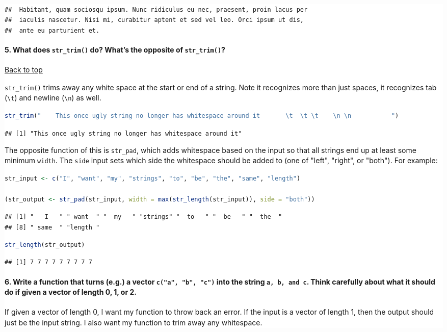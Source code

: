    ##  Habitant, quam sociosqu ipsum. Nunc ridiculus eu nec, praesent, proin lacus per
    ##  iaculis nascetur. Nisi mi, curabitur aptent et sed vel leo. Orci ipsum ut dis,
    ##  ante eu parturient et.

#### 5. What does `str_trim()` do? What’s the opposite of `str_trim()`?

<a href="#top">Back to top</a>

`str_trim()` trims away any white space at the start or end of a string. Note it recognizes more than just spaces, it recognizes tab (`\t`) and newline (`\n`) as well.

``` r
str_trim("    This once ugly string no longer has whitespace around it       \t  \t \t    \n \n           ")
```

    ## [1] "This once ugly string no longer has whitespace around it"

The opposite function of this is `str_pad`, which adds whitespace based on the input so that all strings end up at least some minimum `width`. The `side` input sets which side the whitespace should be added to (one of "left", "right", or "both"). For example:

``` r
str_input <- c("I", "want", "my", "strings", "to", "be", "the", "same", "length")

(str_output <- str_pad(str_input, width = max(str_length(str_input)), side = "both"))
```

    ## [1] "   I   " " want  " "  my   " "strings" "  to   " "  be   " "  the  "
    ## [8] " same  " "length "

``` r
str_length(str_output)
```

    ## [1] 7 7 7 7 7 7 7 7 7

#### 6. Write a function that turns (e.g.) a vector `c("a", "b", "c")` into the string `a, b, and c`. Think carefully about what it should do if given a vector of length 0, 1, or 2.

If given a vector of length 0, I want my function to throw back an error. If the input is a vector of length 1, then the output should just be the input string. I also want my function to trim away any whitespace.
